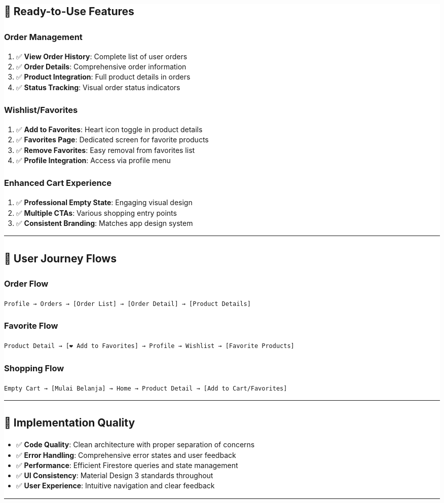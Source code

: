## 🚀 **Ready-to-Use Features**

### **Order Management**

1. ✅ **View Order History**: Complete list of user orders
2. ✅ **Order Details**: Comprehensive order information
3. ✅ **Product Integration**: Full product details in orders
4. ✅ **Status Tracking**: Visual order status indicators

### **Wishlist/Favorites**

1. ✅ **Add to Favorites**: Heart icon toggle in product details
2. ✅ **Favorites Page**: Dedicated screen for favorite products
3. ✅ **Remove Favorites**: Easy removal from favorites list
4. ✅ **Profile Integration**: Access via profile menu

### **Enhanced Cart Experience**

1. ✅ **Professional Empty State**: Engaging visual design
2. ✅ **Multiple CTAs**: Various shopping entry points
3. ✅ **Consistent Branding**: Matches app design system

---

## 📱 **User Journey Flows**

### **Order Flow**

```
Profile → Orders → [Order List] → [Order Detail] → [Product Details]
```

### **Favorite Flow**

```
Product Detail → [❤️ Add to Favorites] → Profile → Wishlist → [Favorite Products]
```

### **Shopping Flow**

```
Empty Cart → [Mulai Belanja] → Home → Product Detail → [Add to Cart/Favorites]
```

---

## 🎯 **Implementation Quality**

- ✅ **Code Quality**: Clean architecture with proper separation of concerns
- ✅ **Error Handling**: Comprehensive error states and user feedback
- ✅ **Performance**: Efficient Firestore queries and state management
- ✅ **UI Consistency**: Material Design 3 standards throughout
- ✅ **User Experience**: Intuitive navigation and clear feedback

---